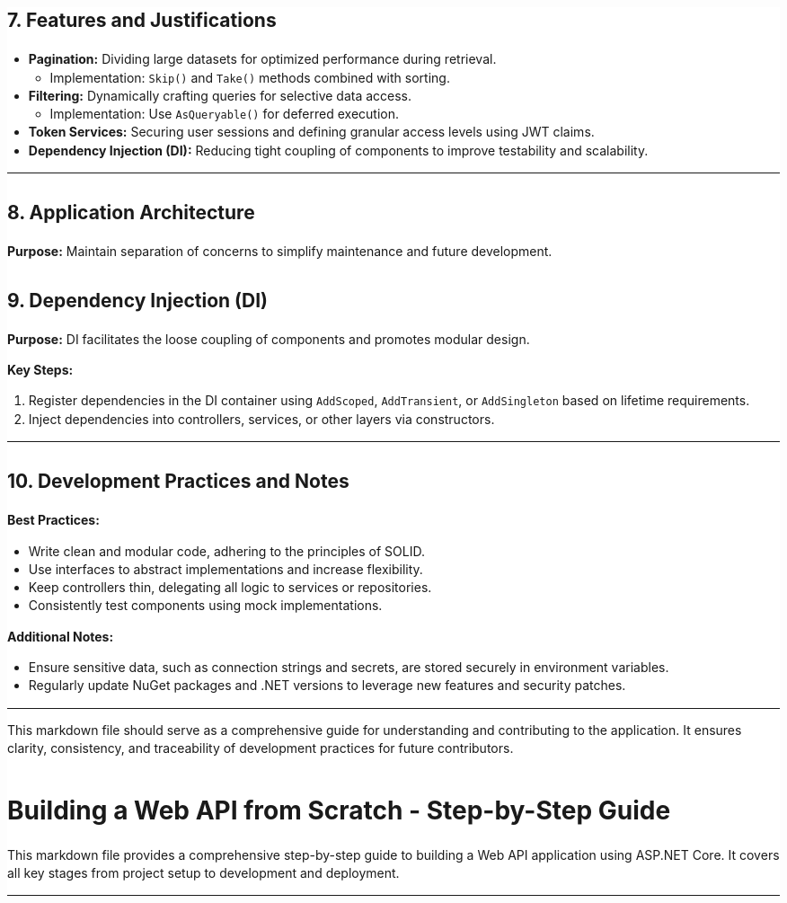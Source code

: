 
## 7. Features and Justifications

- **Pagination:** Dividing large datasets for optimized performance during retrieval.
    - Implementation: `Skip()` and `Take()` methods combined with sorting.
- **Filtering:** Dynamically crafting queries for selective data access.
    - Implementation: Use `AsQueryable()` for deferred execution.
- **Token Services:** Securing user sessions and defining granular access levels using JWT claims.
- **Dependency Injection (DI):** Reducing tight coupling of components to improve testability and scalability.

---

## 8. Application Architecture

**Purpose:**
Maintain separation of concerns to simplify maintenance and future development.

## 9. Dependency Injection (DI)

**Purpose:**
DI facilitates the loose coupling of components and promotes modular design.

**Key Steps:**
1. Register dependencies in the DI container using `AddScoped`, `AddTransient`, or `AddSingleton` based on lifetime requirements.
2. Inject dependencies into controllers, services, or other layers via constructors.

---

## 10. Development Practices and Notes

**Best Practices:**
- Write clean and modular code, adhering to the principles of SOLID.
- Use interfaces to abstract implementations and increase flexibility.
- Keep controllers thin, delegating all logic to services or repositories.
- Consistently test components using mock implementations.

**Additional Notes:**
- Ensure sensitive data, such as connection strings and secrets, are stored securely in environment variables.
- Regularly update NuGet packages and .NET versions to leverage new features and security patches.

---

This markdown file should serve as a comprehensive guide for understanding and contributing to the application. It ensures clarity, consistency, and traceability of development practices for future contributors.

# Building a Web API from Scratch - Step-by-Step Guide

This markdown file provides a comprehensive step-by-step guide to building a Web API application using ASP.NET Core. It covers all key stages from project setup to development and deployment.

---